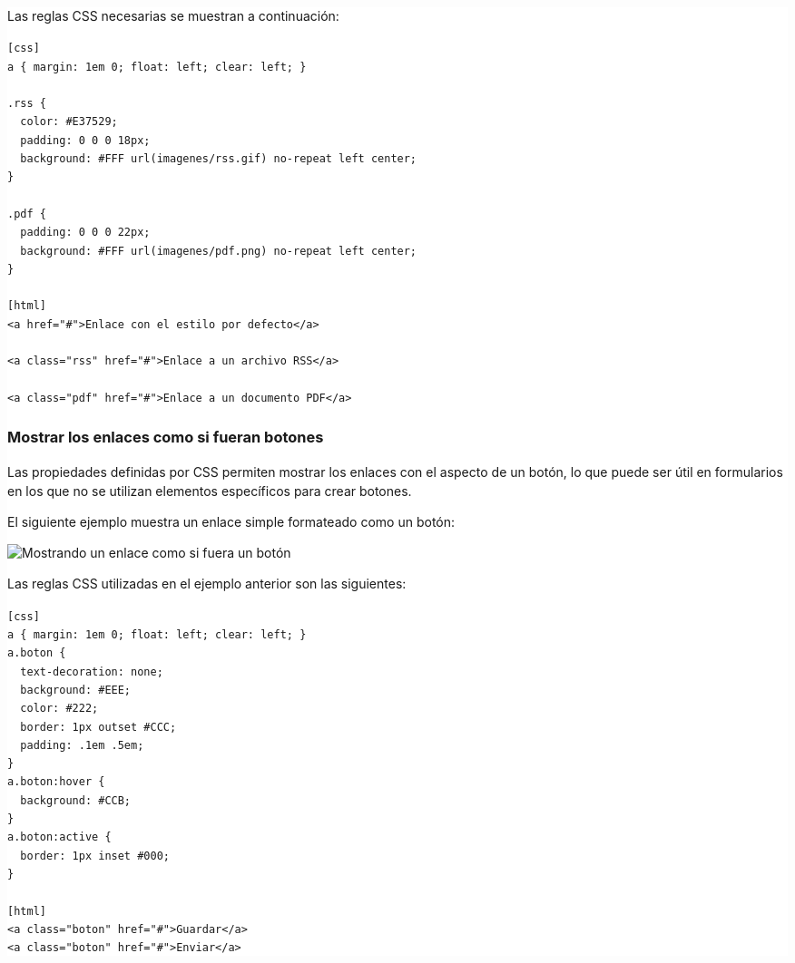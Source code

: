 Las reglas CSS necesarias se muestran a continuación:

    [css]
    a { margin: 1em 0; float: left; clear: left; }
    
    .rss {
      color: #E37529;
      padding: 0 0 0 18px;
      background: #FFF url(imagenes/rss.gif) no-repeat left center;
    }
    
    .pdf {
      padding: 0 0 0 22px;
      background: #FFF url(imagenes/pdf.png) no-repeat left center;
    }

    [html]
    <a href="#">Enlace con el estilo por defecto</a>
    
    <a class="rss" href="#">Enlace a un archivo RSS</a>
    
    <a class="pdf" href="#">Enlace a un documento PDF</a>

### Mostrar los enlaces como si fueran botones

Las propiedades definidas por CSS permiten mostrar los enlaces con el aspecto de un botón, lo que puede ser útil en formularios en los que no se utilizan elementos específicos para crear botones.

El siguiente ejemplo muestra un enlace simple formateado como un botón:

![Mostrando un enlace como si fuera un botón](cap07/enlace_boton.png)

Las reglas CSS utilizadas en el ejemplo anterior son las siguientes:

    [css]
    a { margin: 1em 0; float: left; clear: left; }
    a.boton {
      text-decoration: none;
      background: #EEE;
      color: #222;
      border: 1px outset #CCC;
      padding: .1em .5em;
    }
    a.boton:hover {
      background: #CCB;
    }
    a.boton:active {
      border: 1px inset #000;
    }

    [html]
    <a class="boton" href="#">Guardar</a>
    <a class="boton" href="#">Enviar</a>